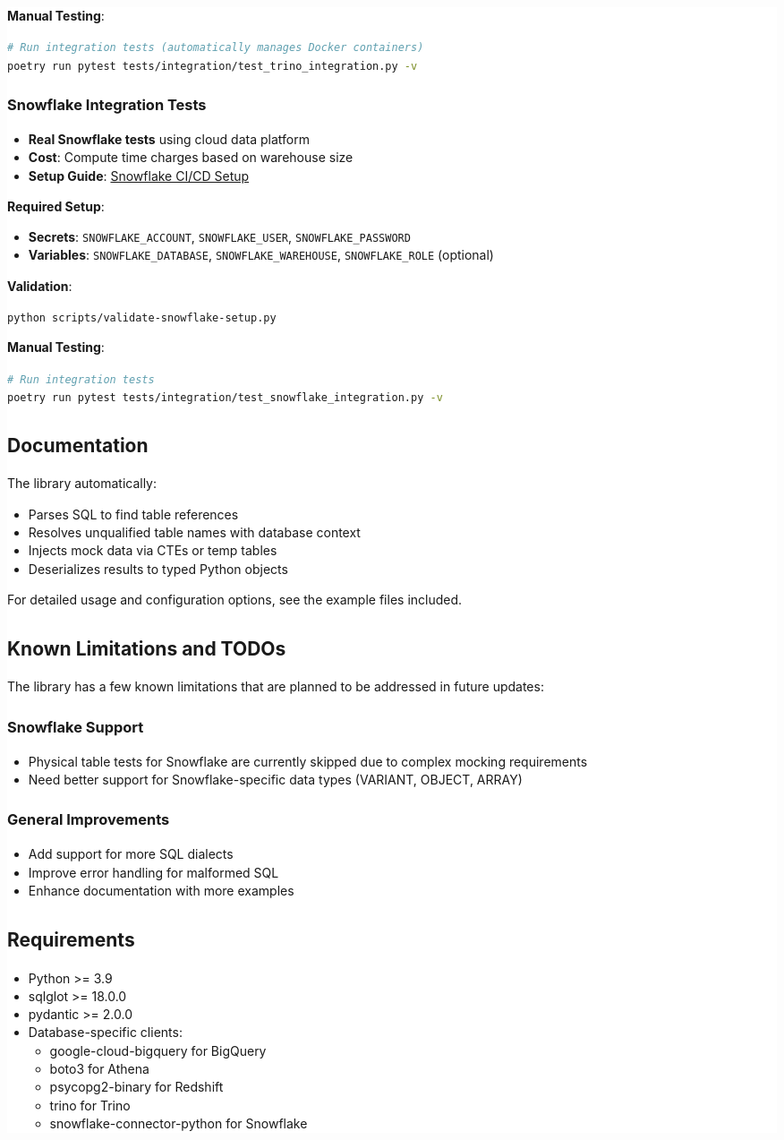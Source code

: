 **Manual Testing**:
```bash
# Run integration tests (automatically manages Docker containers)
poetry run pytest tests/integration/test_trino_integration.py -v
```

### Snowflake Integration Tests
- **Real Snowflake tests** using cloud data platform
- **Cost**: Compute time charges based on warehouse size
- **Setup Guide**: [Snowflake CI/CD Setup](.github/SNOWFLAKE_CICD_SETUP.md)

**Required Setup**:
- **Secrets**: `SNOWFLAKE_ACCOUNT`, `SNOWFLAKE_USER`, `SNOWFLAKE_PASSWORD`
- **Variables**: `SNOWFLAKE_DATABASE`, `SNOWFLAKE_WAREHOUSE`, `SNOWFLAKE_ROLE` (optional)

**Validation**:
```bash
python scripts/validate-snowflake-setup.py
```

**Manual Testing**:
```bash
# Run integration tests
poetry run pytest tests/integration/test_snowflake_integration.py -v
```

## Documentation

The library automatically:
- Parses SQL to find table references
- Resolves unqualified table names with database context
- Injects mock data via CTEs or temp tables
- Deserializes results to typed Python objects

For detailed usage and configuration options, see the example files included.

## Known Limitations and TODOs

The library has a few known limitations that are planned to be addressed in future updates:

### Snowflake Support
- Physical table tests for Snowflake are currently skipped due to complex mocking requirements
- Need better support for Snowflake-specific data types (VARIANT, OBJECT, ARRAY)

### General Improvements
- Add support for more SQL dialects
- Improve error handling for malformed SQL
- Enhance documentation with more examples

## Requirements

- Python >= 3.9
- sqlglot >= 18.0.0
- pydantic >= 2.0.0
- Database-specific clients:
  - google-cloud-bigquery for BigQuery
  - boto3 for Athena
  - psycopg2-binary for Redshift
  - trino for Trino
  - snowflake-connector-python for Snowflake
